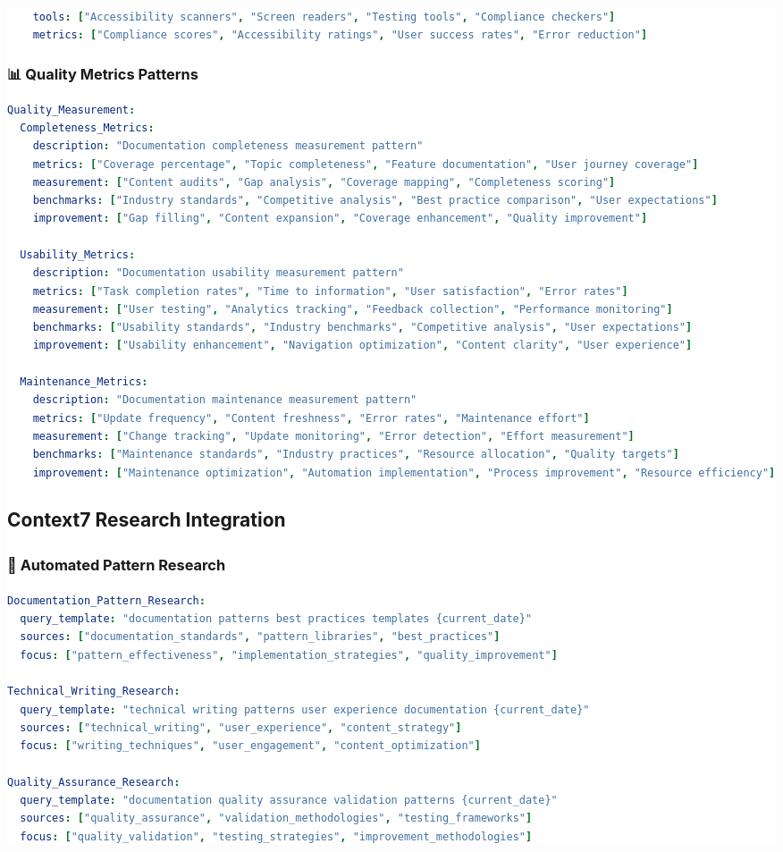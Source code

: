 ```yaml
    tools: ["Accessibility scanners", "Screen readers", "Testing tools", "Compliance checkers"]
    metrics: ["Compliance scores", "Accessibility ratings", "User success rates", "Error reduction"]
```

### 📊 **Quality Metrics Patterns**
```yaml
Quality_Measurement:
  Completeness_Metrics:
    description: "Documentation completeness measurement pattern"
    metrics: ["Coverage percentage", "Topic completeness", "Feature documentation", "User journey coverage"]
    measurement: ["Content audits", "Gap analysis", "Coverage mapping", "Completeness scoring"]
    benchmarks: ["Industry standards", "Competitive analysis", "Best practice comparison", "User expectations"]
    improvement: ["Gap filling", "Content expansion", "Coverage enhancement", "Quality improvement"]
  
  Usability_Metrics:
    description: "Documentation usability measurement pattern"
    metrics: ["Task completion rates", "Time to information", "User satisfaction", "Error rates"]
    measurement: ["User testing", "Analytics tracking", "Feedback collection", "Performance monitoring"]
    benchmarks: ["Usability standards", "Industry benchmarks", "Competitive analysis", "User expectations"]
    improvement: ["Usability enhancement", "Navigation optimization", "Content clarity", "User experience"]
  
  Maintenance_Metrics:
    description: "Documentation maintenance measurement pattern"
    metrics: ["Update frequency", "Content freshness", "Error rates", "Maintenance effort"]
    measurement: ["Change tracking", "Update monitoring", "Error detection", "Effort measurement"]
    benchmarks: ["Maintenance standards", "Industry practices", "Resource allocation", "Quality targets"]
    improvement: ["Maintenance optimization", "Automation implementation", "Process improvement", "Resource efficiency"]
```

## Context7 Research Integration

### 🔬 **Automated Pattern Research**
```yaml
Documentation_Pattern_Research:
  query_template: "documentation patterns best practices templates {current_date}"
  sources: ["documentation_standards", "pattern_libraries", "best_practices"]
  focus: ["pattern_effectiveness", "implementation_strategies", "quality_improvement"]

Technical_Writing_Research:
  query_template: "technical writing patterns user experience documentation {current_date}"
  sources: ["technical_writing", "user_experience", "content_strategy"]
  focus: ["writing_techniques", "user_engagement", "content_optimization"]

Quality_Assurance_Research:
  query_template: "documentation quality assurance validation patterns {current_date}"
  sources: ["quality_assurance", "validation_methodologies", "testing_frameworks"]
  focus: ["quality_validation", "testing_strategies", "improvement_methodologies"]
```
